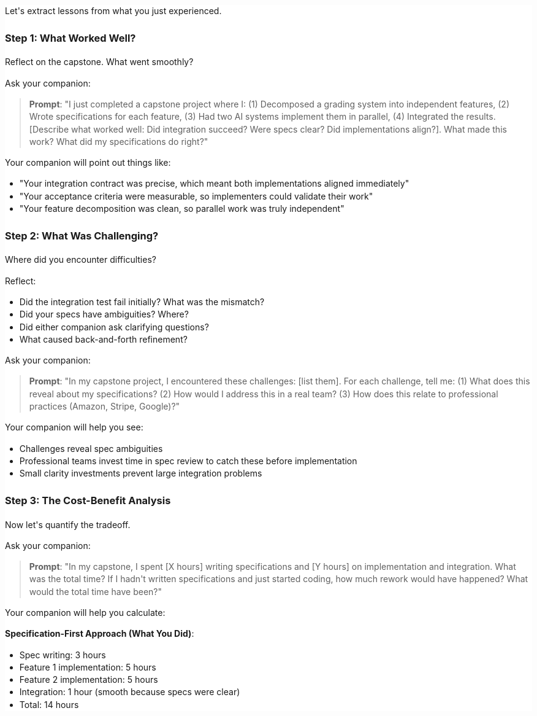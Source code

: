 Let's extract lessons from what you just experienced.

### Step 1: What Worked Well?

Reflect on the capstone. What went smoothly?

Ask your companion:

> **Prompt**: "I just completed a capstone project where I: (1) Decomposed a grading system into independent features, (2) Wrote specifications for each feature, (3) Had two AI systems implement them in parallel, (4) Integrated the results. [Describe what worked well: Did integration succeed? Were specs clear? Did implementations align?]. What made this work? What did my specifications do right?"

Your companion will point out things like:
- "Your integration contract was precise, which meant both implementations aligned immediately"
- "Your acceptance criteria were measurable, so implementers could validate their work"
- "Your feature decomposition was clean, so parallel work was truly independent"

### Step 2: What Was Challenging?

Where did you encounter difficulties?

Reflect:
- Did the integration test fail initially? What was the mismatch?
- Did your specs have ambiguities? Where?
- Did either companion ask clarifying questions?
- What caused back-and-forth refinement?

Ask your companion:

> **Prompt**: "In my capstone project, I encountered these challenges: [list them]. For each challenge, tell me: (1) What does this reveal about my specifications? (2) How would I address this in a real team? (3) How does this relate to professional practices (Amazon, Stripe, Google)?"

Your companion will help you see:
- Challenges reveal spec ambiguities
- Professional teams invest time in spec review to catch these before implementation
- Small clarity investments prevent large integration problems

### Step 3: The Cost-Benefit Analysis

Now let's quantify the tradeoff.

Ask your companion:

> **Prompt**: "In my capstone, I spent [X hours] writing specifications and [Y hours] on implementation and integration. What was the total time? If I hadn't written specifications and just started coding, how much rework would have happened? What would the total time have been?"

Your companion will help you calculate:

**Specification-First Approach (What You Did)**:
- Spec writing: 3 hours
- Feature 1 implementation: 5 hours
- Feature 2 implementation: 5 hours
- Integration: 1 hour (smooth because specs were clear)
- Total: 14 hours
